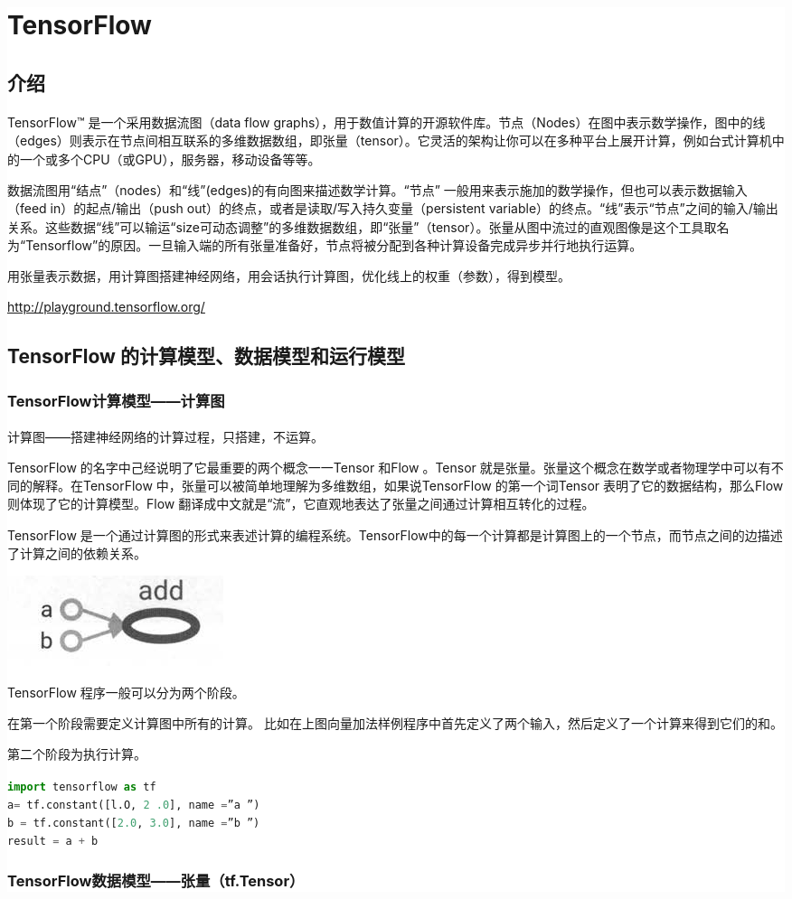 

# TensorFlow

## 介绍

TensorFlow™ 是一个采用数据流图（data flow graphs），用于数值计算的开源软件库。节点（Nodes）在图中表示数学操作，图中的线（edges）则表示在节点间相互联系的多维数据数组，即张量（tensor）。它灵活的架构让你可以在多种平台上展开计算，例如台式计算机中的一个或多个CPU（或GPU），服务器，移动设备等等。

数据流图用“结点”（nodes）和“线”(edges)的有向图来描述数学计算。“节点” 一般用来表示施加的数学操作，但也可以表示数据输入（feed in）的起点/输出（push out）的终点，或者是读取/写入持久变量（persistent variable）的终点。“线”表示“节点”之间的输入/输出关系。这些数据“线”可以输运“size可动态调整”的多维数据数组，即“张量”（tensor）。张量从图中流过的直观图像是这个工具取名为“Tensorflow”的原因。一旦输入端的所有张量准备好，节点将被分配到各种计算设备完成异步并行地执行运算。

用张量表示数据，用计算图搭建神经网络，用会话执行计算图，优化线上的权重（参数），得到模型。

http://playground.tensorflow.org/

## TensorFlow 的计算模型、数据模型和运行模型

### TensorFlow计算模型——计算图

计算图——搭建神经网络的计算过程，只搭建，不运算。

TensorFlow 的名字中己经说明了它最重要的两个概念一一Tensor 和Flow 。Tensor 就是张量。张量这个概念在数学或者物理学中可以有不同的解释。在TensorFlow 中，张量可以被简单地理解为多维数组，如果说TensorFlow 的第一个词Tensor 表明了它的数据结构，那么Flow 则体现了它的计算模型。Flow 翻译成中文就是“流”，它直观地表达了张量之间通过计算相互转化的过程。

TensorFlow 是一个通过计算图的形式来表述计算的编程系统。TensorFlow中的每一个计算都是计算图上的一个节点，而节点之间的边描述了计算之间的依赖关系。

![1563504702363](1563504702363.png)

TensorFlow 程序一般可以分为两个阶段。

在第一个阶段需要定义计算图中所有的计算。
比如在上图向量加法样例程序中首先定义了两个输入，然后定义了一个计算来得到它们的和。

第二个阶段为执行计算。

```python
import tensorflow as tf
a= tf.constant([l.O, 2 .0], name =”a ”)
b = tf.constant([2.0, 3.0], name =”b ”)
result = a + b

```



### **TensorFlow数据模型——张量（tf.Tensor）**
